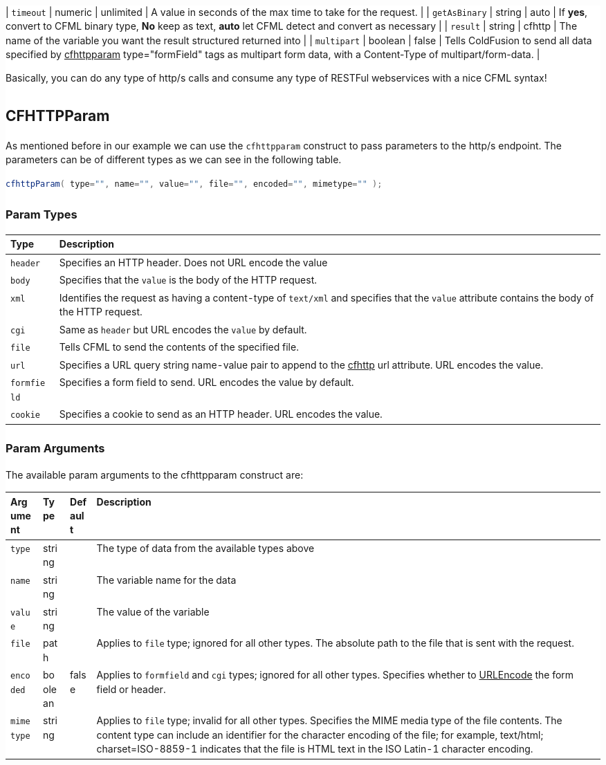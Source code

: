 | `timeout` | numeric | unlimited | A value in seconds of the max time to take for the request. |
| `getAsBinary` | string | auto | If **yes**, convert to CFML binary type, **No** keep as text, **auto** let CFML detect and convert as necessary |
| `result` | string | cfhttp | The name of the variable you want the result structured returned into |
| `multipart` | boolean | false | Tells ColdFusion to send all data specified by [cfhttpparam](https://cfdocs.org/cfhttpparam) type="formField" tags as multipart form data, with a Content-Type of multipart/form-data. |

Basically, you can do any type of http/s calls and consume any type of RESTFul webservices with a nice CFML syntax!

## CFHTTPParam

As mentioned before in our example we can use the `cfhttpparam` construct to pass parameters to the http/s endpoint.  The parameters can be of different types as we can see in the following table.

```java
cfhttpParam( type="", name="", value="", file="", encoded="", mimetype="" );
```

### Param Types

| Type | Description |
| :--- | :--- |
| `header` | Specifies an HTTP header. Does not URL encode the value |
| `body` | Specifies that the `value` is the body of the HTTP request. |
| `xml` | Identifies the request as having a content-type of  `text/xml` and specifies that the `value` attribute contains the body of the HTTP request. |
| `cgi` | Same as `header` but URL encodes the `value` by default. |
| `file` | Tells CFML to send the contents of the specified file. |
| `url` | Specifies a URL query string name-value pair to append to the [cfhttp](https://cfdocs.org/cfhttp) url attribute. URL encodes the value. |
| `formfield` | Specifies a form field to send. URL encodes the value by default. |
| `cookie` | Specifies a cookie to send as an HTTP header. URL encodes the value. |

### Param Arguments

The available param arguments to the cfhttpparam construct are:

| Argument | Type | Default | Description |
| :--- | :--- | :--- | :--- |
| `type` | string |  | The type of data from the available types above |
| `name` | string |  | The variable name for the data |
| `value` | string |  | The value of the variable |
| `file` | path |  |  Applies to `file` type; ignored for all other types. The absolute path to the file that is sent with the request. |
| `encoded` | boolean | false | Applies to `formfield` and `cgi` types; ignored for all other  types. Specifies whether to [URLEncode](https://cfdocs.org/urlencode) the form field or  header. |
| `mimetype` | string |  | Applies to `file` type; invalid for all other types.  Specifies the MIME media type of the file contents.  The content type can include an identifier for the  character encoding of the file; for example, text/html;  charset=ISO-8859-1 indicates that the file is HTML text in  the ISO Latin-1 character encoding. |
